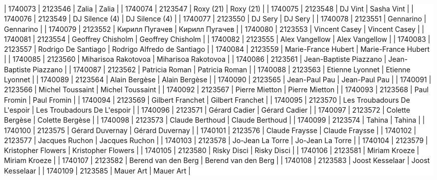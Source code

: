 | 1740073 | 2123546 | Zalia | Zalia |
| 1740074 | 2123547 | Roxy (21) | Roxy (21) |
| 1740075 | 2123548 | DJ Vint | Sasha Vint |
| 1740076 | 2123549 | DJ Silence (4) | DJ Silence (4) |
| 1740077 | 2123550 | DJ Sery | DJ Sery |
| 1740078 | 2123551 | Gennarino | Gennarino |
| 1740079 | 2123552 | Кирилл Пугачев | Кирилл Пугачев |
| 1740080 | 2123553 | Vincent Casey | Vincent Casey |
| 1740081 | 2123554 | Geoffrey Chisholm | Geoffrey Chisholm |
| 1740082 | 2123555 | Alex Vangellow | Alex Vangellow |
| 1740083 | 2123557 | Rodrigo De Santiago | Rodrigo Alfredo de Santiago |
| 1740084 | 2123559 | Marie-France Hubert | Marie-France Hubert |
| 1740085 | 2123560 | Miharisoa Rakotovoa | Miharisoa Rakotovoa |
| 1740086 | 2123561 | Jean-Baptiste Piazzano | Jean-Baptiste Piazzano |
| 1740087 | 2123562 | Patricia Roman | Patricia Roman |
| 1740088 | 2123563 | Etienne Lyonnet | Etienne Lyonnet |
| 1740089 | 2123564 | Alain Bergèse | Alain Bergèse |
| 1740090 | 2123565 | Jean-Paul Pau | Jean-Paul Pau |
| 1740091 | 2123566 | Michel Toussaint | Michel Toussaint |
| 1740092 | 2123567 | Pierre Mietton | Pierre Mietton |
| 1740093 | 2123568 | Paul Fromin | Paul Fromin |
| 1740094 | 2123569 | Gilbert Franchet | Gilbert Franchet |
| 1740095 | 2123570 | Les Troubadours De L'espoir | Les Troubadours De L'espoir |
| 1740096 | 2123571 | Gérard Cadier | Gérard Cadier |
| 1740097 | 2123572 | Colette Bergèse | Colette Bergèse |
| 1740098 | 2123573 | Claude Berthoud | Claude Berthoud |
| 1740099 | 2123574 | Tahina | Tahina |
| 1740100 | 2123575 | Gérard Duvernay | Gérard Duvernay |
| 1740101 | 2123576 | Claude Fraysse | Claude Fraysse |
| 1740102 | 2123577 | Jacques Ruchon | Jacques Ruchon |
| 1740103 | 2123578 | Jo-Jean La Torre | Jo-Jean La Torre |
| 1740104 | 2123579 | Kristopher Flowers | Kristopher Flowers |
| 1740105 | 2123580 | Risky Disci | Risky Disci |
| 1740106 | 2123581 | Miriam Kroeze | Miriam Kroeze |
| 1740107 | 2123582 | Berend van den Berg | Berend van den Berg |
| 1740108 | 2123583 | Joost Kesselaar | Joost Kesselaar |
| 1740109 | 2123585 | Mauer Art | Mauer Art |